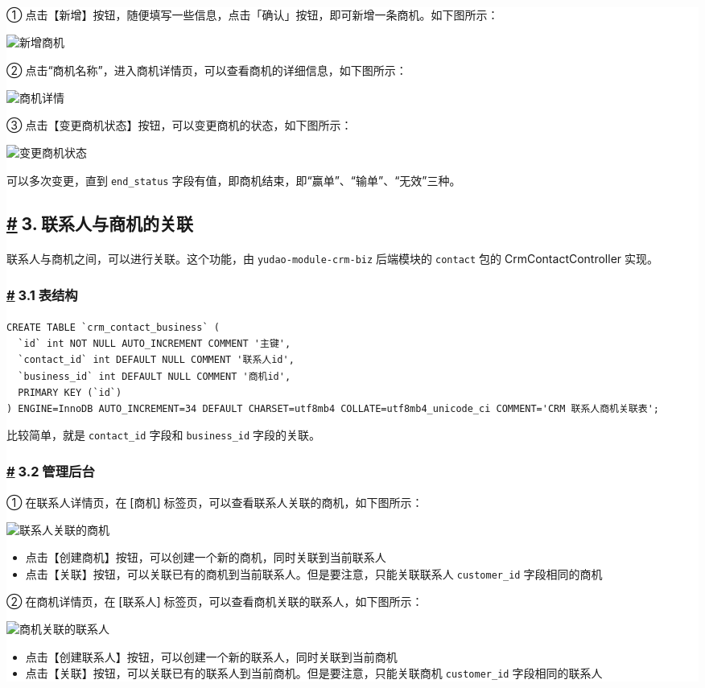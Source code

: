  ① 点击【新增】按钮，随便填写一些信息，点击「确认」按钮，即可新增一条商机。如下图所示：

 ![新增商机](https://cloud.iocoder.cn/img/CRM%E6%89%8B%E5%86%8C/%E5%95%86%E6%9C%BA/%E5%95%86%E6%9C%BA%E6%96%B0%E5%A2%9E.png)

 ② 点击“商机名称”，进入商机详情页，可以查看商机的详细信息，如下图所示：

 ![商机详情](https://cloud.iocoder.cn/img/CRM%E6%89%8B%E5%86%8C/%E5%95%86%E6%9C%BA/%E5%95%86%E6%9C%BA%E8%AF%A6%E6%83%85.png)

 ③ 点击【变更商机状态】按钮，可以变更商机的状态，如下图所示：

 ![变更商机状态](https://cloud.iocoder.cn/img/CRM%E6%89%8B%E5%86%8C/%E5%95%86%E6%9C%BA/%E5%95%86%E6%9C%BA%E5%8F%98%E6%9B%B4%E7%8A%B6%E6%80%81.png)

 可以多次变更，直到 `end_status` 字段有值，即商机结束，即“赢单”、“输单”、“无效”三种。

 ## [#](#_3-联系人与商机的关联) 3. 联系人与商机的关联

 联系人与商机之间，可以进行关联。这个功能，由 `yudao-module-crm-biz` 后端模块的 `contact` 包的 CrmContactController 实现。

 ### [#](#_3-1-表结构) 3.1 表结构

 
```
CREATE TABLE `crm_contact_business` (
  `id` int NOT NULL AUTO_INCREMENT COMMENT '主键',
  `contact_id` int DEFAULT NULL COMMENT '联系人id',
  `business_id` int DEFAULT NULL COMMENT '商机id',
  PRIMARY KEY (`id`)
) ENGINE=InnoDB AUTO_INCREMENT=34 DEFAULT CHARSET=utf8mb4 COLLATE=utf8mb4_unicode_ci COMMENT='CRM 联系人商机关联表';

```
比较简单，就是 `contact_id` 字段和 `business_id` 字段的关联。

 ### [#](#_3-2-管理后台) 3.2 管理后台

 ① 在联系人详情页，在 [商机] 标签页，可以查看联系人关联的商机，如下图所示：

 ![联系人关联的商机](https://cloud.iocoder.cn/img/CRM%E6%89%8B%E5%86%8C/%E5%95%86%E6%9C%BA/%E8%81%94%E7%B3%BB%E4%BA%BA%E5%85%B3%E8%81%94%E7%9A%84%E5%95%86%E6%9C%BA.png)

 * 点击【创建商机】按钮，可以创建一个新的商机，同时关联到当前联系人
* 点击【关联】按钮，可以关联已有的商机到当前联系人。但是要注意，只能关联联系人 `customer_id` 字段相同的商机

 ② 在商机详情页，在 [联系人] 标签页，可以查看商机关联的联系人，如下图所示：

 ![商机关联的联系人](https://cloud.iocoder.cn/img/CRM%E6%89%8B%E5%86%8C/%E5%95%86%E6%9C%BA/%E5%95%86%E6%9C%BA%E5%85%B3%E8%81%94%E7%9A%84%E8%81%94%E7%B3%BB%E4%BA%BA.png)

 * 点击【创建联系人】按钮，可以创建一个新的联系人，同时关联到当前商机
* 点击【关联】按钮，可以关联已有的联系人到当前商机。但是要注意，只能关联商机 `customer_id` 字段相同的联系人
